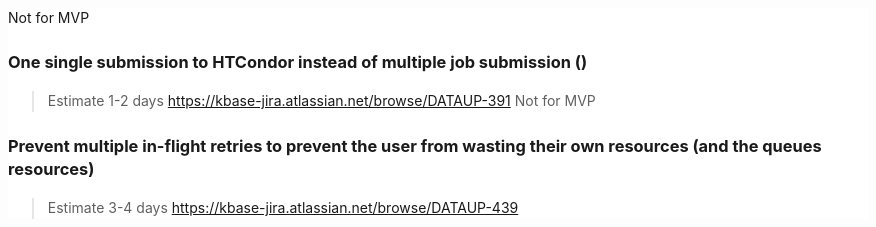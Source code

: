 Not for MVP
### One single submission to HTCondor instead of multiple job submission ()
> Estimate 1-2 days
> https://kbase-jira.atlassian.net/browse/DATAUP-391
Not for MVP
### Prevent multiple in-flight retries to prevent the user from wasting their own resources (and the queues resources)
> Estimate 3-4 days
https://kbase-jira.atlassian.net/browse/DATAUP-439


